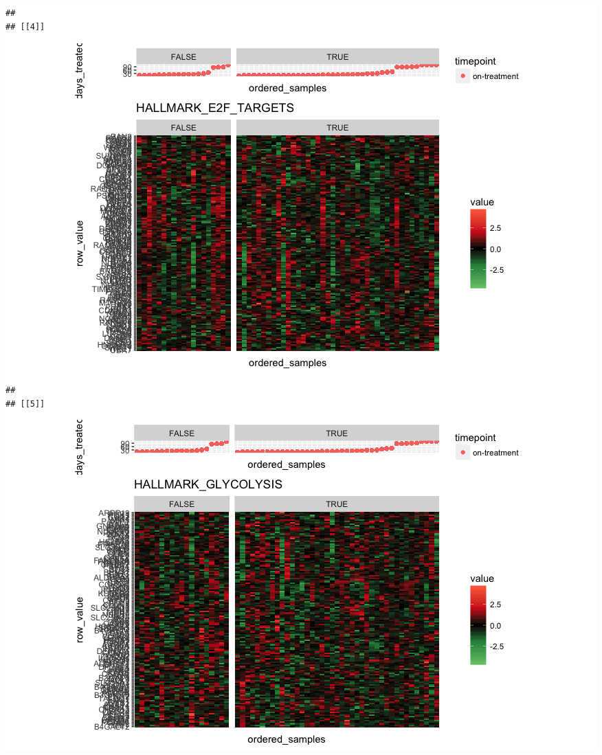     ## 
    ## [[4]]

<img src="hallmark-heatmaps_files/figure-markdown_github-ascii_identifiers/unnamed-chunk-7-4.png" style="display: block; margin: auto;" />

    ## 
    ## [[5]]

<img src="hallmark-heatmaps_files/figure-markdown_github-ascii_identifiers/unnamed-chunk-7-5.png" style="display: block; margin: auto;" />
